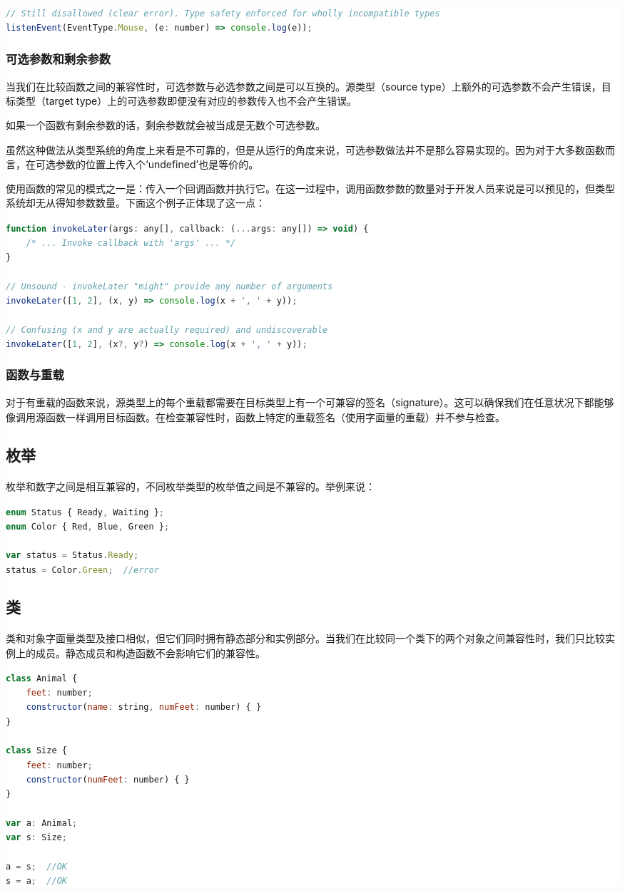 ```js
// Still disallowed (clear error). Type safety enforced for wholly incompatible types
listenEvent(EventType.Mouse, (e: number) => console.log(e));
```

### 可选参数和剩余参数
当我们在比较函数之间的兼容性时，可选参数与必选参数之间是可以互换的。源类型（source type）上额外的可选参数不会产生错误，目标类型（target type）上的可选参数即便没有对应的参数传入也不会产生错误。

如果一个函数有剩余参数的话，剩余参数就会被当成是无数个可选参数。

虽然这种做法从类型系统的角度上来看是不可靠的，但是从运行的角度来说，可选参数做法并不是那么容易实现的。因为对于大多数函数而言，在可选参数的位置上传入个‘undefined’也是等价的。

使用函数的常见的模式之一是：传入一个回调函数并执行它。在这一过程中，调用函数参数的数量对于开发人员来说是可以预见的，但类型系统却无从得知参数数量。下面这个例子正体现了这一点：

```js
function invokeLater(args: any[], callback: (...args: any[]) => void) {
    /* ... Invoke callback with 'args' ... */
}

// Unsound - invokeLater "might" provide any number of arguments
invokeLater([1, 2], (x, y) => console.log(x + ', ' + y));

// Confusing (x and y are actually required) and undiscoverable
invokeLater([1, 2], (x?, y?) => console.log(x + ', ' + y));
```

### 函数与重载
对于有重载的函数来说，源类型上的每个重载都需要在目标类型上有一个可兼容的签名（signature）。这可以确保我们在任意状况下都能够像调用源函数一样调用目标函数。在检查兼容性时，函数上特定的重载签名（使用字面量的重载）并不参与检查。

## 枚举
枚举和数字之间是相互兼容的，不同枚举类型的枚举值之间是不兼容的。举例来说：

```js
enum Status { Ready, Waiting };
enum Color { Red, Blue, Green };

var status = Status.Ready;
status = Color.Green;  //error
```

## 类
类和对象字面量类型及接口相似，但它们同时拥有静态部分和实例部分。当我们在比较同一个类下的两个对象之间兼容性时，我们只比较实例上的成员。静态成员和构造函数不会影响它们的兼容性。

```js
class Animal {
    feet: number;
    constructor(name: string, numFeet: number) { }
}

class Size {
    feet: number;
    constructor(numFeet: number) { }
}

var a: Animal;
var s: Size;

a = s;  //OK
s = a;  //OK
```
